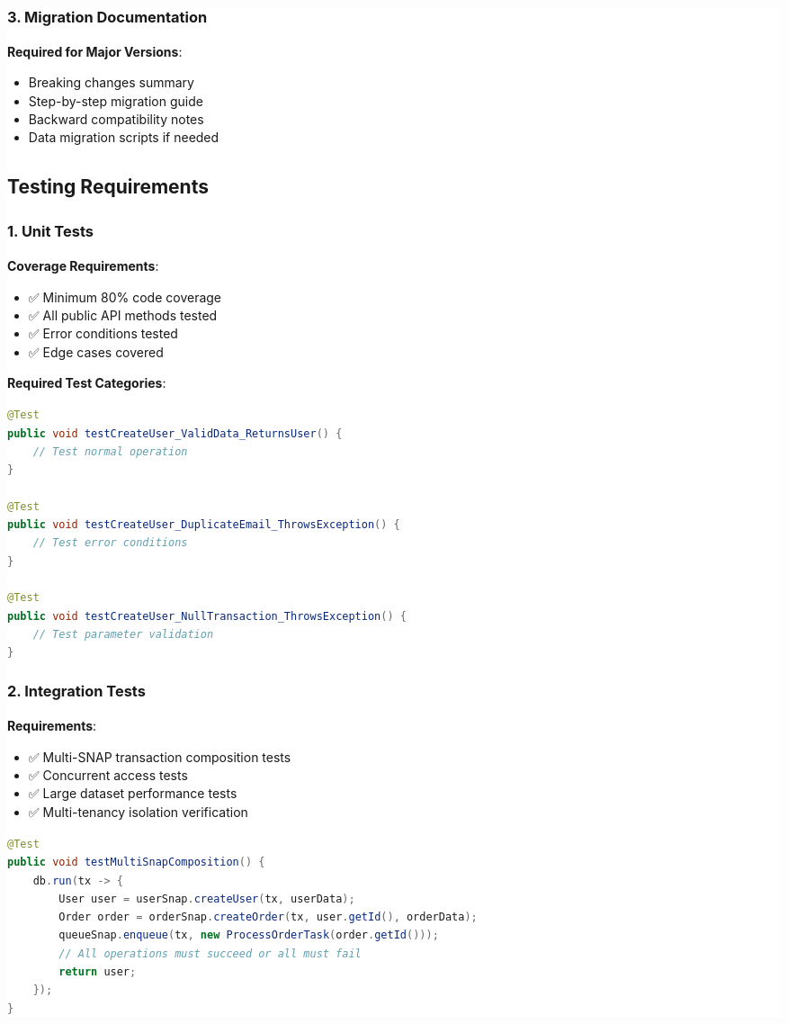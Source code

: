 ### 3. Migration Documentation

**Required for Major Versions**:
- Breaking changes summary
- Step-by-step migration guide
- Backward compatibility notes
- Data migration scripts if needed

## Testing Requirements

### 1. Unit Tests

**Coverage Requirements**:
- ✅ Minimum 80% code coverage
- ✅ All public API methods tested
- ✅ Error conditions tested
- ✅ Edge cases covered

**Required Test Categories**:
```java
@Test
public void testCreateUser_ValidData_ReturnsUser() {
    // Test normal operation
}

@Test
public void testCreateUser_DuplicateEmail_ThrowsException() {
    // Test error conditions
}

@Test
public void testCreateUser_NullTransaction_ThrowsException() {
    // Test parameter validation
}
```

### 2. Integration Tests

**Requirements**:
- ✅ Multi-SNAP transaction composition tests
- ✅ Concurrent access tests
- ✅ Large dataset performance tests
- ✅ Multi-tenancy isolation verification

```java
@Test
public void testMultiSnapComposition() {
    db.run(tx -> {
        User user = userSnap.createUser(tx, userData);
        Order order = orderSnap.createOrder(tx, user.getId(), orderData);
        queueSnap.enqueue(tx, new ProcessOrderTask(order.getId()));
        // All operations must succeed or all must fail
        return user;
    });
}
```
